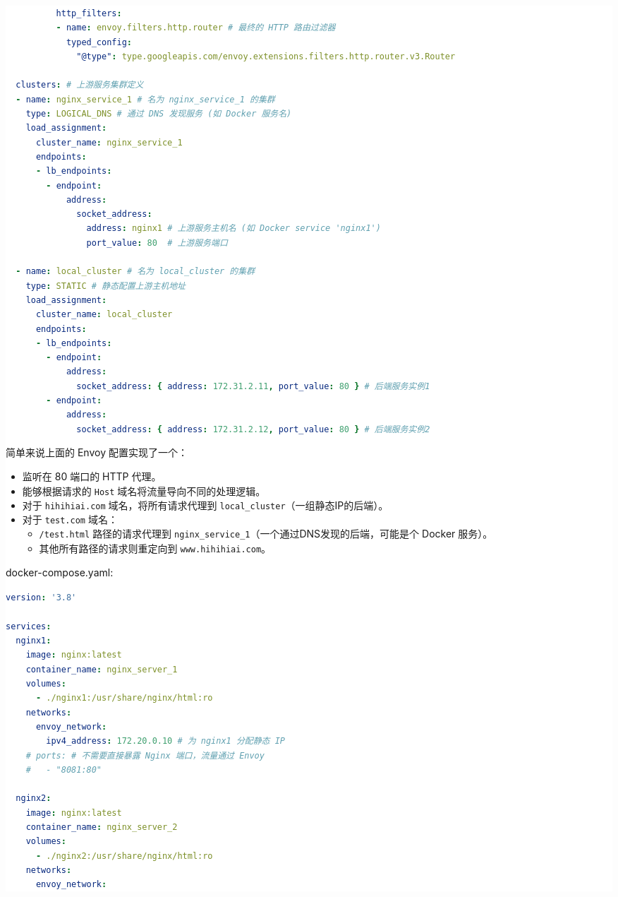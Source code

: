 ```yaml
          http_filters:
          - name: envoy.filters.http.router # 最终的 HTTP 路由过滤器
            typed_config:
              "@type": type.googleapis.com/envoy.extensions.filters.http.router.v3.Router

  clusters: # 上游服务集群定义
  - name: nginx_service_1 # 名为 nginx_service_1 的集群
    type: LOGICAL_DNS # 通过 DNS 发现服务 (如 Docker 服务名)
    load_assignment:
      cluster_name: nginx_service_1
      endpoints:
      - lb_endpoints:
        - endpoint:
            address:
              socket_address:
                address: nginx1 # 上游服务主机名 (如 Docker service 'nginx1')
                port_value: 80  # 上游服务端口

  - name: local_cluster # 名为 local_cluster 的集群
    type: STATIC # 静态配置上游主机地址
    load_assignment:
      cluster_name: local_cluster
      endpoints:
      - lb_endpoints:
        - endpoint:
            address:
              socket_address: { address: 172.31.2.11, port_value: 80 } # 后端服务实例1
        - endpoint:
            address:
              socket_address: { address: 172.31.2.12, port_value: 80 } # 后端服务实例2
```

简单来说上面的 Envoy 配置实现了一个：

- 监听在 80 端口的 HTTP 代理。
- 能够根据请求的 `Host` 域名将流量导向不同的处理逻辑。
- 对于 `hihihiai.com` 域名，将所有请求代理到 `local_cluster`（一组静态IP的后端）。
- 对于 `test.com` 域名：
  - `/test.html` 路径的请求代理到 `nginx_service_1`（一个通过DNS发现的后端，可能是个 Docker 服务）。
  - 其他所有路径的请求则重定向到 `www.hihihiai.com`。

docker-compose.yaml:

```yaml
version: '3.8'

services:
  nginx1:
    image: nginx:latest
    container_name: nginx_server_1
    volumes:
      - ./nginx1:/usr/share/nginx/html:ro
    networks:
      envoy_network:
        ipv4_address: 172.20.0.10 # 为 nginx1 分配静态 IP
    # ports: # 不需要直接暴露 Nginx 端口，流量通过 Envoy
    #   - "8081:80"

  nginx2:
    image: nginx:latest
    container_name: nginx_server_2
    volumes:
      - ./nginx2:/usr/share/nginx/html:ro
    networks:
      envoy_network:
```